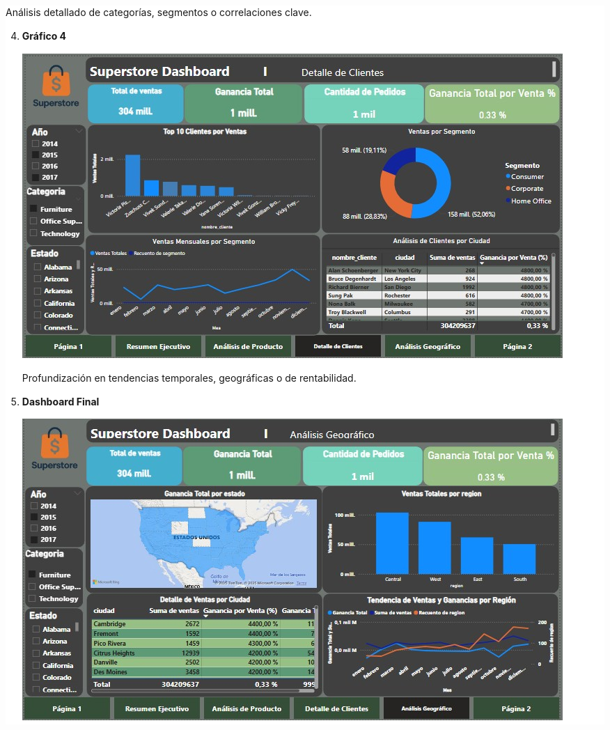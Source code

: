    Análisis detallado de categorías, segmentos o correlaciones clave.

4. **Gráfico 4**
   
   ![Gráfico 4](outputs/graficos/4.jpg)
   
   Profundización en tendencias temporales, geográficas o de rentabilidad.

5. **Dashboard Final**
   
   ![Dashboard Final](outputs/graficos/20250807_043410.jpg)
   